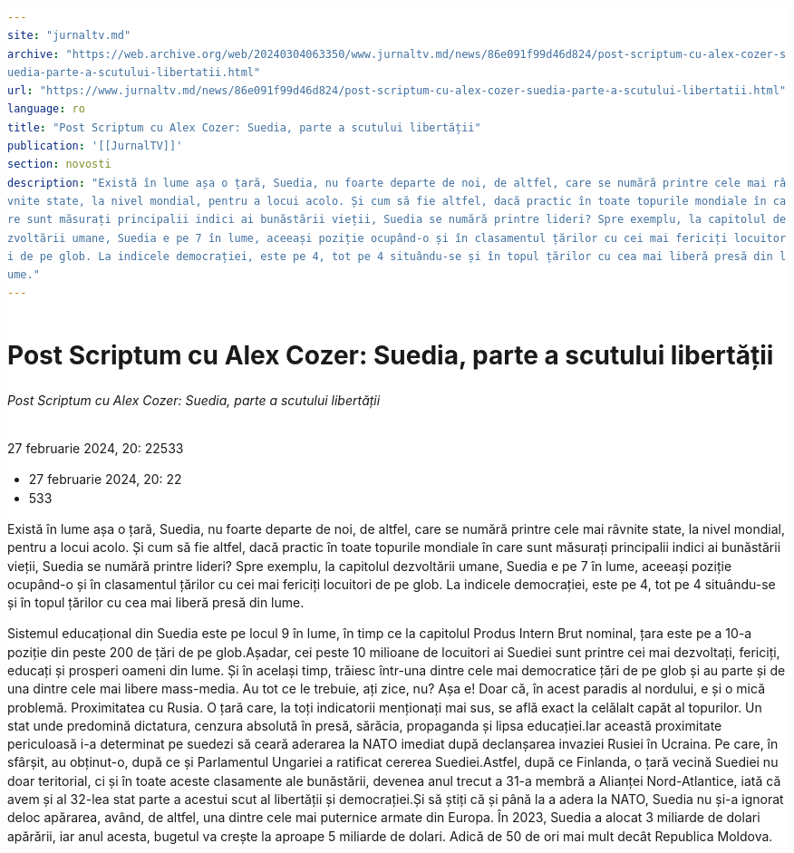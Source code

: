 ```yaml
---
site: "jurnaltv.md"
archive: "https://web.archive.org/web/20240304063350/www.jurnaltv.md/news/86e091f99d46d824/post-scriptum-cu-alex-cozer-suedia-parte-a-scutului-libertatii.html"
url: "https://www.jurnaltv.md/news/86e091f99d46d824/post-scriptum-cu-alex-cozer-suedia-parte-a-scutului-libertatii.html"
language: ro
title: "Post Scriptum cu Alex Cozer: Suedia, parte a scutului libertății"
publication: '[[JurnalTV]]'
section: novosti
description: "Există în lume așa o țară, Suedia, nu foarte departe de noi, de altfel, care se numără printre cele mai râvnite state, la nivel mondial, pentru a locui acolo. Și cum să fie altfel, dacă practic în toate topurile mondiale în care sunt măsurați principalii indici ai bunăstării vieții, Suedia se numără printre lideri? Spre exemplu, la capitolul dezvoltării umane, Suedia e pe 7 în lume, aceeași poziție ocupând-o și în clasamentul țărilor cu cei mai fericiți locuitori de pe glob. La indicele democrației, este pe 4, tot pe 4 situându-se și în topul țărilor cu cea mai liberă presă din lume."
---
```


# Post Scriptum cu Alex Cozer: Suedia, parte a scutului libertății

###### Post Scriptum cu Alex Cozer: Suedia, parte a scutului libertății

27 februarie 2024, 20: 22533

- 27 februarie 2024, 20: 22
- 533

Există în lume așa o țară, Suedia, nu foarte departe de noi, de altfel, care se numără printre cele mai râvnite state, la nivel mondial, pentru a locui acolo. Și cum să fie altfel, dacă practic în toate topurile mondiale în care sunt măsurați principalii indici ai bunăstării vieții, Suedia se numără printre lideri? Spre exemplu, la capitolul dezvoltării umane, Suedia e pe 7 în lume, aceeași poziție ocupând-o și în clasamentul țărilor cu cei mai fericiți locuitori de pe glob. La indicele democrației, este pe 4, tot pe 4 situându-se și în topul țărilor cu cea mai liberă presă din lume.

Sistemul educațional din Suedia este pe locul 9 în lume, în timp ce la capitolul Produs Intern Brut nominal, țara este pe a 10-a poziție din peste 200 de țări de pe glob.Așadar, cei peste 10 milioane de locuitori ai Suediei sunt printre cei mai dezvoltați, fericiți, educați și prosperi oameni din lume. Și în același timp, trăiesc într-una dintre cele mai democratice țări de pe glob și au parte și de una dintre cele mai libere mass-media.
Au tot ce le trebuie, ați zice, nu? Așa e! Doar că, în acest paradis al nordului, e și o mică problemă. Proximitatea cu Rusia. O țară care, la toți indicatorii menționați mai sus, se află exact la celălalt capăt al topurilor. Un stat unde predomină dictatura, cenzura absolută în presă, sărăcia, propaganda și lipsa educației.Iar această proximitate periculoasă i-a determinat pe suedezi să ceară aderarea la NATO imediat după declanșarea invaziei Rusiei în Ucraina. Pe care, în sfârșit, au obținut-o, după ce și Parlamentul Ungariei a ratificat cererea Suediei.Astfel, după ce Finlanda, o țară vecină Suediei nu doar teritorial, ci și în toate aceste clasamente ale bunăstării, devenea anul trecut a 31-a membră a Alianței Nord-Atlantice, iată că avem și al 32-lea stat parte a acestui scut al libertății și democrației.Și să știți că și până la a adera la NATO, Suedia nu și-a ignorat deloc apărarea, având, de altfel, una dintre cele mai puternice armate din Europa. În 2023, Suedia a alocat 3 miliarde de dolari apărării, iar anul acesta, bugetul va crește la aproape 5 miliarde de dolari. Adică de 50 de ori mai mult decât Republica Moldova.